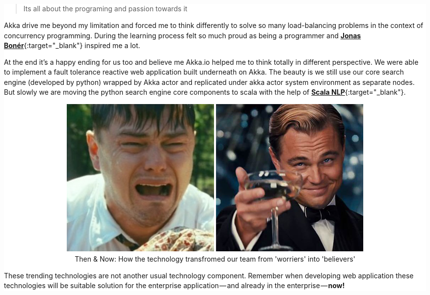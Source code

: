 > Its all about the programing and passion towards it

Akka drive me beyond my limitation and forced me to think differently to solve so many load-balancing problems in the context of concurrency programming. During the learning process felt so much proud as being a programmer and [**Jonas Bonér**](http://jonasboner.com/){:target="_blank"} inspired me a lot.

At the end it’s a happy ending for us too and believe me Akka.io helped me to think totally in different perspective. We were able to implement a fault tolerance reactive web application built underneath on Akka. The beauty is we still use our core search engine (developed by python) wrapped by Akka actor and replicated under akka actor system environment as separate nodes. But slowly we are moving the python search engine core components to scala with the help of [**Scala NLP**](http://www.scalanlp.org/){:target="_blank"}.

<figure class="half" style="text-align: center;">
	<a href="/articles/team-cry.jpg"><img src="/articles/team-cry.jpg" alt="image" ></a>
    <a href="/articles/challenge-accepted.jpg"><img src="/articles/challenge-accepted.jpg" alt="image"></a>
	<figcaption>Then & Now: How the technology transfromed our team from 'worriers' into 'believers'</figcaption>
</figure>


These trending technologies are not another usual technology component. Remember when developing web application these technologies will be suitable solution for the enterprise application — and already in the enterprise — **now!**


